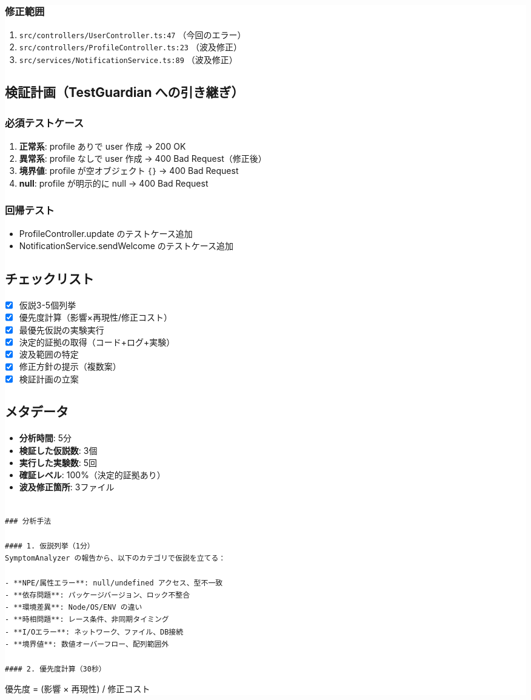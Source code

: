 ### 修正範囲
1. `src/controllers/UserController.ts:47` （今回のエラー）
2. `src/controllers/ProfileController.ts:23` （波及修正）
3. `src/services/NotificationService.ts:89` （波及修正）

## 検証計画（TestGuardian への引き継ぎ）

### 必須テストケース
1. **正常系**: profile ありで user 作成 → 200 OK
2. **異常系**: profile なしで user 作成 → 400 Bad Request（修正後）
3. **境界値**: profile が空オブジェクト `{}` → 400 Bad Request
4. **null**: profile が明示的に null → 400 Bad Request

### 回帰テスト
- ProfileController.update のテストケース追加
- NotificationService.sendWelcome のテストケース追加

## チェックリスト
- [x] 仮説3-5個列挙
- [x] 優先度計算（影響×再現性/修正コスト）
- [x] 最優先仮説の実験実行
- [x] 決定的証拠の取得（コード+ログ+実験）
- [x] 波及範囲の特定
- [x] 修正方針の提示（複数案）
- [x] 検証計画の立案

## メタデータ
- **分析時間**: 5分
- **検証した仮説数**: 3個
- **実行した実験数**: 5回
- **確証レベル**: 100%（決定的証拠あり）
- **波及修正箇所**: 3ファイル
```

### 分析手法

#### 1. 仮説列挙（1分）
SymptomAnalyzer の報告から、以下のカテゴリで仮説を立てる：

- **NPE/属性エラー**: null/undefined アクセス、型不一致
- **依存問題**: パッケージバージョン、ロック不整合
- **環境差異**: Node/OS/ENV の違い
- **時相問題**: レース条件、非同期タイミング
- **I/Oエラー**: ネットワーク、ファイル、DB接続
- **境界値**: 数値オーバーフロー、配列範囲外

#### 2. 優先度計算（30秒）
```
優先度 = (影響 × 再現性) / 修正コスト
